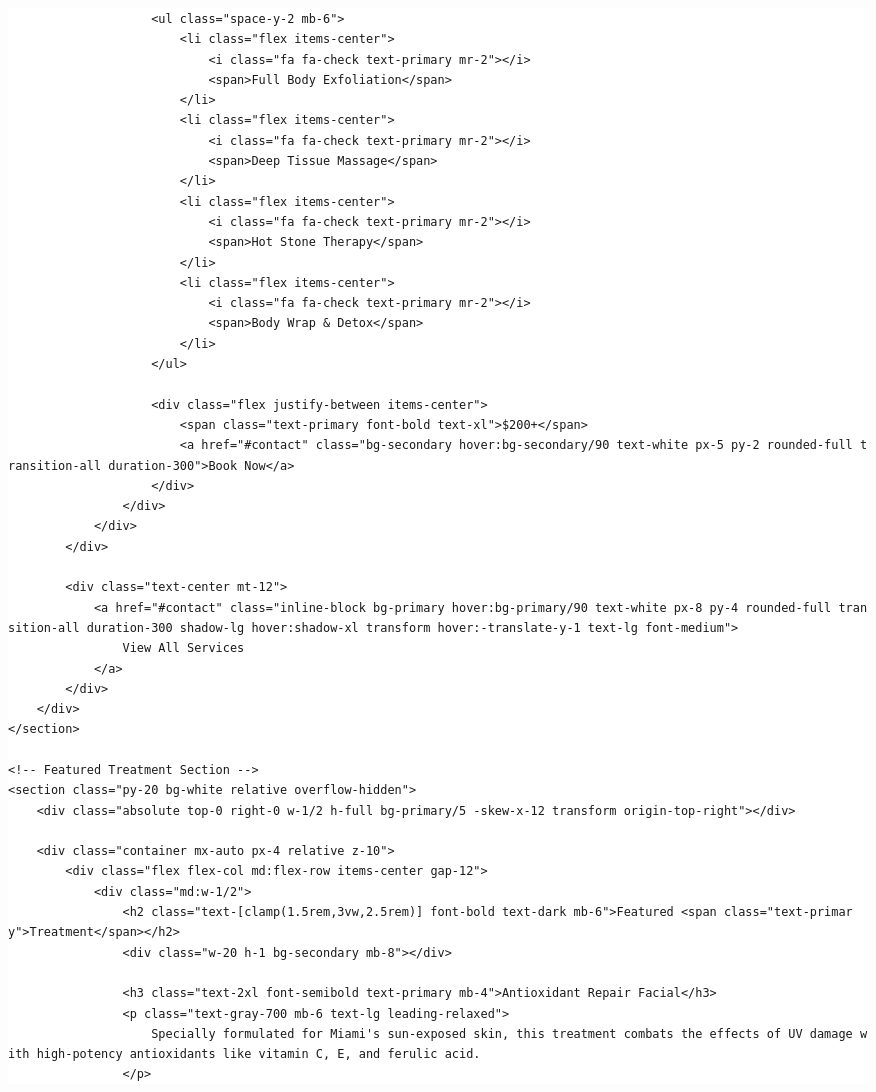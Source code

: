                         <ul class="space-y-2 mb-6">
                            <li class="flex items-center">
                                <i class="fa fa-check text-primary mr-2"></i>
                                <span>Full Body Exfoliation</span>
                            </li>
                            <li class="flex items-center">
                                <i class="fa fa-check text-primary mr-2"></i>
                                <span>Deep Tissue Massage</span>
                            </li>
                            <li class="flex items-center">
                                <i class="fa fa-check text-primary mr-2"></i>
                                <span>Hot Stone Therapy</span>
                            </li>
                            <li class="flex items-center">
                                <i class="fa fa-check text-primary mr-2"></i>
                                <span>Body Wrap & Detox</span>
                            </li>
                        </ul>
                        
                        <div class="flex justify-between items-center">
                            <span class="text-primary font-bold text-xl">$200+</span>
                            <a href="#contact" class="bg-secondary hover:bg-secondary/90 text-white px-5 py-2 rounded-full transition-all duration-300">Book Now</a>
                        </div>
                    </div>
                </div>
            </div>
            
            <div class="text-center mt-12">
                <a href="#contact" class="inline-block bg-primary hover:bg-primary/90 text-white px-8 py-4 rounded-full transition-all duration-300 shadow-lg hover:shadow-xl transform hover:-translate-y-1 text-lg font-medium">
                    View All Services
                </a>
            </div>
        </div>
    </section>

    <!-- Featured Treatment Section -->
    <section class="py-20 bg-white relative overflow-hidden">
        <div class="absolute top-0 right-0 w-1/2 h-full bg-primary/5 -skew-x-12 transform origin-top-right"></div>
        
        <div class="container mx-auto px-4 relative z-10">
            <div class="flex flex-col md:flex-row items-center gap-12">
                <div class="md:w-1/2">
                    <h2 class="text-[clamp(1.5rem,3vw,2.5rem)] font-bold text-dark mb-6">Featured <span class="text-primary">Treatment</span></h2>
                    <div class="w-20 h-1 bg-secondary mb-8"></div>
                    
                    <h3 class="text-2xl font-semibold text-primary mb-4">Antioxidant Repair Facial</h3>
                    <p class="text-gray-700 mb-6 text-lg leading-relaxed">
                        Specially formulated for Miami's sun-exposed skin, this treatment combats the effects of UV damage with high-potency antioxidants like vitamin C, E, and ferulic acid.
                    </p>
                    